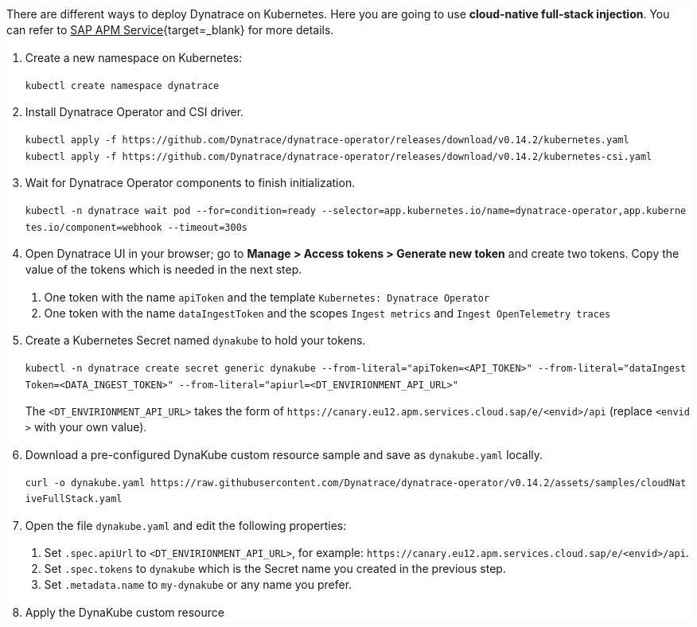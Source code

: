 There are different ways to deploy Dynatrace on Kubernetes. Here you are going to use **cloud-native full-stack injection**. You can refer to [SAP APM Service](https://pages.github.tools.sap/apm/docs/installation/kubernetes/){target=_blank} for more details.

1. Create a new namespace on Kubernetes:

    ```shell
    kubectl create namespace dynatrace
    ```

1. Install Dynatrace Operator and CSI driver.

    ```shell
    kubectl apply -f https://github.com/Dynatrace/dynatrace-operator/releases/download/v0.14.2/kubernetes.yaml
    kubectl apply -f https://github.com/Dynatrace/dynatrace-operator/releases/download/v0.14.2/kubernetes-csi.yaml
    ```

1. Wait for Dynatrace Operator components to finish initialization.

    ```shell
    kubectl -n dynatrace wait pod --for=condition=ready --selector=app.kubernetes.io/name=dynatrace-operator,app.kubernetes.io/component=webhook --timeout=300s
    ```

1. Open Dynatrace UI in your browser; go to **Manage > Access tokens > Generate new token** and create two tokens. Copy the value of the tokens which is needed in the next step.

    1. One token with the name `apiToken` and the template `Kubernetes: Dynatrace Operator`
    1. One token with the name `dataIngestToken` and the scopes `Ingest metrics` and `Ingest OpenTelemetry traces`

1. Create a Kubernetes Secret named `dynakube` to hold your tokens.

    ```shell
    kubectl -n dynatrace create secret generic dynakube --from-literal="apiToken=<API_TOKEN>" --from-literal="dataIngestToken=<DATA_INGEST_TOKEN>" --from-literal="apiurl=<DT_ENVIRIONMENT_API_URL>"
    ```

    The `<DT_ENVIRIONMENT_API_URL>` takes the form of `https://canary.eu12.apm.services.cloud.sap/e/<envid>/api` (replace `<envid>` with your own value).

1. Download a pre-configured DynaKube custom resource sample and save as `dynakube.yaml` locally.

    ```shell
    curl -o dynakube.yaml https://raw.githubusercontent.com/Dynatrace/dynatrace-operator/v0.14.2/assets/samples/cloudNativeFullStack.yaml
    ```

1. Open the file `dynakube.yaml` and edit the following properties:

    1. Set `.spec.apiUrl` to `<DT_ENVIRIONMENT_API_URL>`, for example: `https://canary.eu12.apm.services.cloud.sap/e/<envid>/api`.
    1. Set `.spec.tokens` to `dynakube` which is the Secret name you created in the previous step.
    1. Set `.metadata.name` to `my-dynakube` or any name you prefer.

1. Apply the DynaKube custom resource
